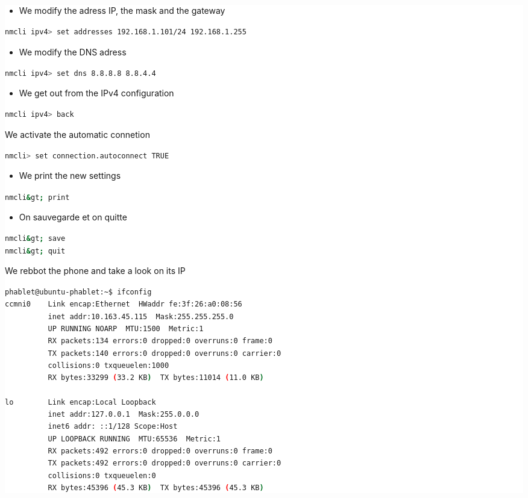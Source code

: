 
- We modify the adress IP, the mask and the gateway


```sh
nmcli ipv4> set addresses 192.168.1.101/24 192.168.1.255
```




- We modify the DNS adress


```sh
nmcli ipv4> set dns 8.8.8.8 8.8.4.4
```





- We get out from the IPv4 configuration


```sh
nmcli ipv4> back
```




We activate the automatic connetion


```sh
nmcli> set connection.autoconnect TRUE
```




- We print the new settings


```sh
nmcli&gt; print
```




- On sauvegarde et on quitte


```sh
nmcli&gt; save
nmcli&gt; quit
```




We rebbot the phone and take a look on its IP


```sh
phablet@ubuntu-phablet:~$ ifconfig
ccmni0    Link encap:Ethernet  HWaddr fe:3f:26:a0:08:56  
          inet addr:10.163.45.115  Mask:255.255.255.0
          UP RUNNING NOARP  MTU:1500  Metric:1
          RX packets:134 errors:0 dropped:0 overruns:0 frame:0
          TX packets:140 errors:0 dropped:0 overruns:0 carrier:0
          collisions:0 txqueuelen:1000 
          RX bytes:33299 (33.2 KB)  TX bytes:11014 (11.0 KB)

lo        Link encap:Local Loopback  
          inet addr:127.0.0.1  Mask:255.0.0.0
          inet6 addr: ::1/128 Scope:Host
          UP LOOPBACK RUNNING  MTU:65536  Metric:1
          RX packets:492 errors:0 dropped:0 overruns:0 frame:0
          TX packets:492 errors:0 dropped:0 overruns:0 carrier:0
          collisions:0 txqueuelen:0 
          RX bytes:45396 (45.3 KB)  TX bytes:45396 (45.3 KB)
```